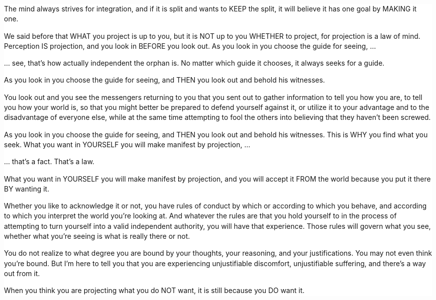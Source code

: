 <div markdown="1" class="well book">
The mind always strives for integration, and if it is split and wants to
KEEP the split, it will believe it has one goal by MAKING it one.

We said before that WHAT you project is up to you, but it is NOT up to
you WHETHER to project, for projection is a law of mind. Perception IS
projection, and you look in BEFORE you look out. As you look in you
choose the guide for seeing, &hellip;
</div>

&hellip; see, that’s how actually independent the orphan is. No matter
which guide it chooses, it always seeks for a guide.

<div markdown="1" class="well book">
As you look in you choose the guide for seeing, and THEN you look out
and behold his witnesses.
</div>

You look out and you see the messengers returning to you that you sent
out to gather information to tell you how you are, to tell you how your
world is, so that you might better be prepared to defend yourself
against it, or utilize it to your advantage and to the disadvantage of
everyone else, while at the same time attempting to fool the others into
believing that they haven’t been screwed.

<div markdown="1" class="well book">
As you look in you choose the guide for seeing, and THEN you look out
and behold his witnesses. This is WHY you find what you seek. What you
want in YOURSELF you will make manifest by projection, &hellip;
</div>

&hellip; that’s a fact. That’s a law.

<div markdown="1" class="well book">
What you want in YOURSELF you will make manifest by projection, and you
will accept it FROM the world because you put it there BY wanting it.
</div>

Whether you like to acknowledge it or not, you have rules of conduct by
which or according to which you behave, and according to which you
interpret the world you’re looking at. And whatever the rules are that
you hold yourself to in the process of attempting to turn yourself into
a valid independent authority, you will have that experience. Those
rules will govern what you see, whether what you’re seeing is what is
really there or not.

You do not realize to what degree you are bound by your thoughts, your
reasoning, and your justifications. You may not even think you’re bound.
But I’m here to tell you that you are experiencing unjustifiable
discomfort, unjustifiable suffering, and there’s a way out from it.

<div markdown="1" class="well book">
When you think you are projecting what you do NOT want, it is still
because you DO want it.
</div>
